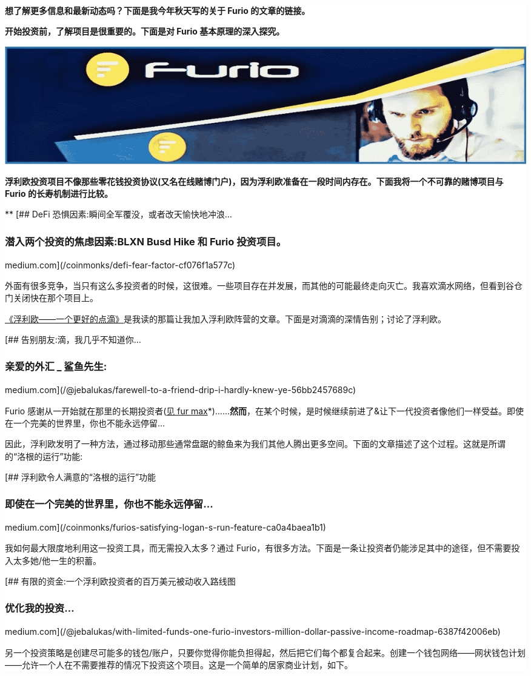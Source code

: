 **想了解更多信息和最新动态吗？下面是我今年秋天写的关于 Furio 的文章的链接。**

**开始投资前，了解项目是很重要的。下面是对 Furio 基本原理的深入探究。**

**[![](img/0b5c3a3891a3349fdcd71cbc0c6f212d.png)](https://medium.com/@jebalukas/discovering-furios-fundamentals-6724b1728a7c)**

**浮利欧投资项目不像那些零花钱投资协议(又名在线赌博门户)，因为浮利欧准备在一段时间内存在。下面我将一个不可靠的赌博项目与 Furio 的长寿机制进行比较。**

**[](/coinmonks/defi-fear-factor-cf076f1a577c) [## DeFi 恐惧因素:瞬间全军覆没，或者改天愉快地冲浪…

### 潜入两个投资的焦虑因素:BLXN Busd Hike 和 Furio 投资项目。

medium.com](/coinmonks/defi-fear-factor-cf076f1a577c) 

外面有很多竞争，当只有这么多投资者的时候，这很难。一些项目存在并发展，而其他的可能最终走向灭亡。我喜欢滴水网络，但看到谷仓门关闭快在那个项目上。

[《浮利欧——一个更好的点滴》](/cryptozoa/furio-the-drip-killer-21129e16351b)是我读的那篇让我加入浮利欧阵营的文章。下面是对滴滴的深情告别；讨论了浮利欧。

[](/@jebalukas/farewell-to-a-friend-drip-i-hardly-knew-ye-56bb2457689c) [## 告别朋友:滴，我几乎不知道你…

### 亲爱的外汇 _ 鲨鱼先生:

medium.com](/@jebalukas/farewell-to-a-friend-drip-i-hardly-knew-ye-56bb2457689c) 

Furio 感谢从一开始就在那里的长期投资者([见 fur max](/@furiocrypto/welcome-to-furmax-your-income-stream-your-choice-b2971de8c928)*)……**然而**，在某个时候，是时候继续前进了&让下一代投资者像他们一样受益。即使在一个完美的世界里，你也不能永远停留…

因此，浮利欧发明了一种方法，通过移动那些通常盘踞的鲸鱼来为我们其他人腾出更多空间。下面的文章描述了这个过程。这就是所谓的“洛根的运行”功能:

[](/coinmonks/furios-satisfying-logan-s-run-feature-ca0a4baea1b1) [## 浮利欧令人满意的“洛根的运行”功能

### 即使在一个完美的世界里，你也不能永远停留…

medium.com](/coinmonks/furios-satisfying-logan-s-run-feature-ca0a4baea1b1) 

我如何最大限度地利用这一投资工具，而无需投入太多？通过 Furio，有很多方法。下面是一条让投资者仍能涉足其中的途径，但不需要投入太多她/他一生的积蓄。

[](/@jebalukas/with-limited-funds-one-furio-investors-million-dollar-passive-income-roadmap-6387f42006eb) [## 有限的资金:一个浮利欧投资者的百万美元被动收入路线图

### 优化我的投资…

medium.com](/@jebalukas/with-limited-funds-one-furio-investors-million-dollar-passive-income-roadmap-6387f42006eb) 

另一个投资策略是创建尽可能多的钱包/账户，只要你觉得你能负担得起，然后把它们每个都复合起来。创建一个钱包网络——网状钱包计划——允许一个人在不需要推荐的情况下投资这个项目。这是一个简单的居家商业计划，如下。
